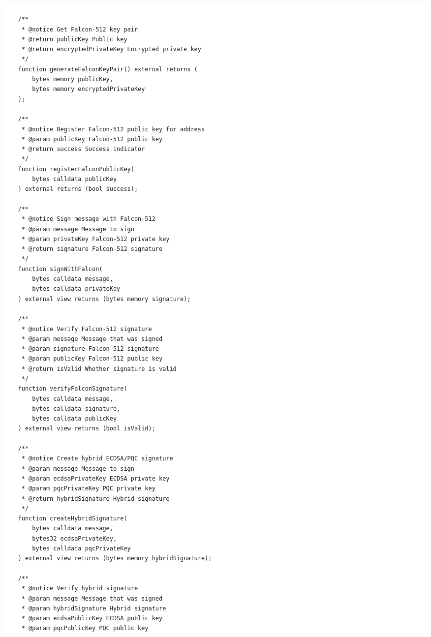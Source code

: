 ```solidity

    /**
     * @notice Get Falcon-512 key pair
     * @return publicKey Public key
     * @return encryptedPrivateKey Encrypted private key
     */
    function generateFalconKeyPair() external returns (
        bytes memory publicKey,
        bytes memory encryptedPrivateKey
    );

    /**
     * @notice Register Falcon-512 public key for address
     * @param publicKey Falcon-512 public key
     * @return success Success indicator
     */
    function registerFalconPublicKey(
        bytes calldata publicKey
    ) external returns (bool success);

    /**
     * @notice Sign message with Falcon-512
     * @param message Message to sign
     * @param privateKey Falcon-512 private key
     * @return signature Falcon-512 signature
     */
    function signWithFalcon(
        bytes calldata message,
        bytes calldata privateKey
    ) external view returns (bytes memory signature);

    /**
     * @notice Verify Falcon-512 signature
     * @param message Message that was signed
     * @param signature Falcon-512 signature
     * @param publicKey Falcon-512 public key
     * @return isValid Whether signature is valid
     */
    function verifyFalconSignature(
        bytes calldata message,
        bytes calldata signature,
        bytes calldata publicKey
    ) external view returns (bool isValid);

    /**
     * @notice Create hybrid ECDSA/PQC signature
     * @param message Message to sign
     * @param ecdsaPrivateKey ECDSA private key
     * @param pqcPrivateKey PQC private key
     * @return hybridSignature Hybrid signature
     */
    function createHybridSignature(
        bytes calldata message,
        bytes32 ecdsaPrivateKey,
        bytes calldata pqcPrivateKey
    ) external view returns (bytes memory hybridSignature);

    /**
     * @notice Verify hybrid signature
     * @param message Message that was signed
     * @param hybridSignature Hybrid signature
     * @param ecdsaPublicKey ECDSA public key
     * @param pqcPublicKey PQC public key
```